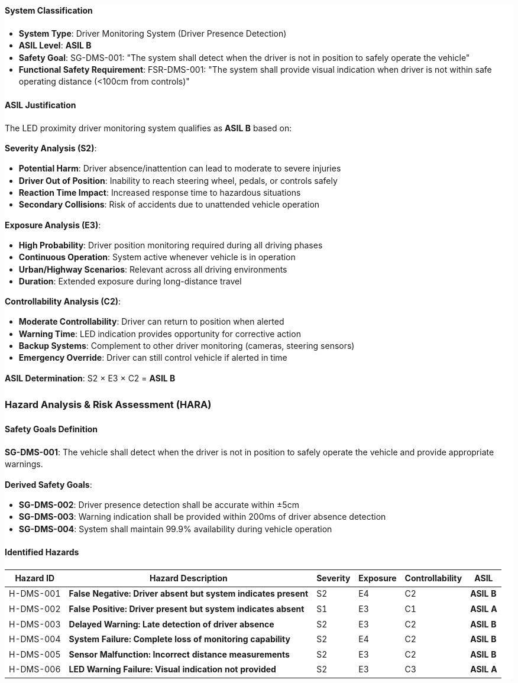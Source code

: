 #### System Classification
- **System Type**: Driver Monitoring System (Driver Presence Detection)
- **ASIL Level**: **ASIL B**
- **Safety Goal**: SG-DMS-001: "The system shall detect when the driver is not in position to safely operate the vehicle"
- **Functional Safety Requirement**: FSR-DMS-001: "The system shall provide visual indication when driver is not within safe operating distance (<100cm from controls)"

#### ASIL Justification
The LED proximity driver monitoring system qualifies as **ASIL B** based on:

**Severity Analysis (S2)**:
- **Potential Harm**: Driver absence/inattention can lead to moderate to severe injuries
- **Driver Out of Position**: Inability to reach steering wheel, pedals, or controls safely
- **Reaction Time Impact**: Increased response time to hazardous situations
- **Secondary Collisions**: Risk of accidents due to unattended vehicle operation

**Exposure Analysis (E3)**:
- **High Probability**: Driver position monitoring required during all driving phases
- **Continuous Operation**: System active whenever vehicle is in operation
- **Urban/Highway Scenarios**: Relevant across all driving environments
- **Duration**: Extended exposure during long-distance travel

**Controllability Analysis (C2)**:
- **Moderate Controllability**: Driver can return to position when alerted
- **Warning Time**: LED indication provides opportunity for corrective action  
- **Backup Systems**: Complement to other driver monitoring (cameras, steering sensors)
- **Emergency Override**: Driver can still control vehicle if alerted in time

**ASIL Determination**: S2 × E3 × C2 = **ASIL B**

### Hazard Analysis & Risk Assessment (HARA)

#### Safety Goals Definition
**SG-DMS-001**: The vehicle shall detect when the driver is not in position to safely operate the vehicle and provide appropriate warnings.

**Derived Safety Goals**:
- **SG-DMS-002**: Driver presence detection shall be accurate within ±5cm
- **SG-DMS-003**: Warning indication shall be provided within 200ms of driver absence detection
- **SG-DMS-004**: System shall maintain 99.9% availability during vehicle operation

#### Identified Hazards
| Hazard ID | Hazard Description | Severity | Exposure | Controllability | ASIL |
|-----------|-------------------|----------|----------|-----------------|------|
| H-DMS-001 | **False Negative: Driver absent but system indicates present** | S2 | E4 | C2 | **ASIL B** |
| H-DMS-002 | **False Positive: Driver present but system indicates absent** | S1 | E3 | C1 | **ASIL A** |
| H-DMS-003 | **Delayed Warning: Late detection of driver absence** | S2 | E3 | C2 | **ASIL B** |
| H-DMS-004 | **System Failure: Complete loss of monitoring capability** | S2 | E4 | C2 | **ASIL B** |
| H-DMS-005 | **Sensor Malfunction: Incorrect distance measurements** | S2 | E3 | C2 | **ASIL B** |
| H-DMS-006 | **LED Warning Failure: Visual indication not provided** | S2 | E3 | C3 | **ASIL A** |
